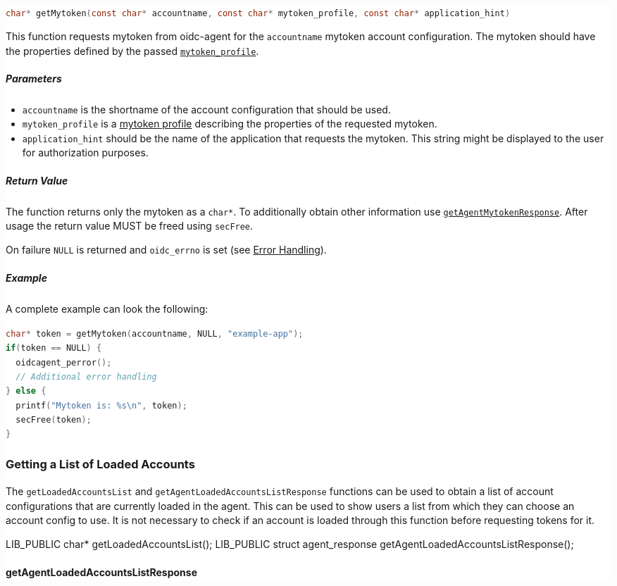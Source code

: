 ```c
char* getMytoken(const char* accountname, const char* mytoken_profile, const char* application_hint)
```

This function requests mytoken from oidc-agent for the `accountname`
mytoken account configuration. The mytoken should have the properties defined by the passed [`mytoken_profile`](https://mytoken-docs.data.kit.edu/concepts/profiles/).

##### Parameters

- `accountname` is the shortname of the account configuration that should be used.
- `mytoken_profile` is a [mytoken profile](https://mytoken-docs.data.kit.edu/concepts/profiles) describing the properties of the requested mytoken.
- `application_hint` should be the name of the application that requests the mytoken. This string might be displayed to
  the user for authorization purposes.

##### Return Value

The function returns only the mytoken as a `char*`. To additionally obtain other information
use [`getAgentMytokenResponse`](#getagentmytokenresponse). After usage the return value MUST be freed using `secFree`.

On failure `NULL` is returned and `oidc_errno` is set
(see [Error Handling](#error-handling)).

##### Example

A complete example can look the following:

```c
char* token = getMytoken(accountname, NULL, "example-app");
if(token == NULL) {
  oidcagent_perror();
  // Additional error handling
} else {
  printf("Mytoken is: %s\n", token);
  secFree(token);
}
```

### Getting a List of Loaded Accounts

The `getLoadedAccountsList` and `getAgentLoadedAccountsListResponse` functions can be used to obtain a list of account
configurations that are currently loaded in the agent. This can be used to show users a list from which they can choose
an account config to use. It is not necessary to check if an account is loaded through this function before requesting
tokens for it.

LIB_PUBLIC char* getLoadedAccountsList(); LIB_PUBLIC struct agent_response getAgentLoadedAccountsListResponse();

#### getAgentLoadedAccountsListResponse

